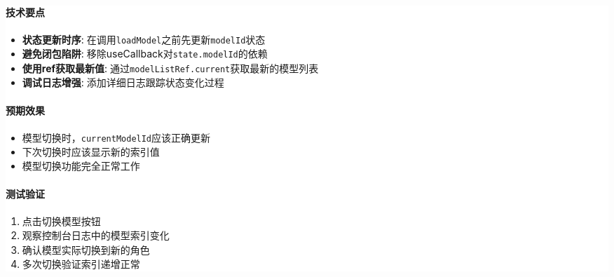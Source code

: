 #### 技术要点
- **状态更新时序**: 在调用`loadModel`之前先更新`modelId`状态
- **避免闭包陷阱**: 移除useCallback对`state.modelId`的依赖
- **使用ref获取最新值**: 通过`modelListRef.current`获取最新的模型列表
- **调试日志增强**: 添加详细日志跟踪状态变化过程

#### 预期效果
- 模型切换时，`currentModelId`应该正确更新
- 下次切换时应该显示新的索引值
- 模型切换功能完全正常工作

#### 测试验证
1. 点击切换模型按钮
2. 观察控制台日志中的模型索引变化
3. 确认模型实际切换到新的角色
4. 多次切换验证索引递增正常 